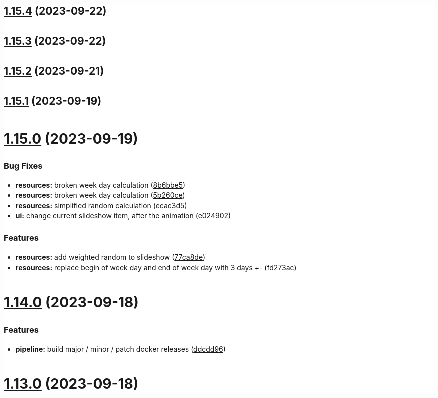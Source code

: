 ## [1.15.4](https://github.com/RouHim/this-week-in-past/compare/1.15.3...1.15.4) (2023-09-22)

## [1.15.3](https://github.com/RouHim/this-week-in-past/compare/1.15.2...1.15.3) (2023-09-22)

## [1.15.2](https://github.com/RouHim/this-week-in-past/compare/1.15.1...1.15.2) (2023-09-21)

## [1.15.1](https://github.com/RouHim/this-week-in-past/compare/1.15.0...1.15.1) (2023-09-19)

# [1.15.0](https://github.com/RouHim/this-week-in-past/compare/1.14.0...1.15.0) (2023-09-19)


### Bug Fixes

* **resources:** broken week day calculation ([8b6bbe5](https://github.com/RouHim/this-week-in-past/commit/8b6bbe530d73f39b03eb6e319de73aa1069c45ae))
* **resources:** broken week day calculation ([5b260ce](https://github.com/RouHim/this-week-in-past/commit/5b260ce616dc0dfdc147b7447f177f1fc0c63394))
* **resources:** simplified random calculation ([ecac3d5](https://github.com/RouHim/this-week-in-past/commit/ecac3d5449acac788e68bac055db4b8bfe5a09fb))
* **ui:** change current slideshow item, after the animation ([e024902](https://github.com/RouHim/this-week-in-past/commit/e024902e9f92506ad311ae0f2ad5a317d51d7276))


### Features

* **resources:** add weighted random to slideshow ([77ca8de](https://github.com/RouHim/this-week-in-past/commit/77ca8de9d214c2e041fbd6bf265e1a5df9297d15))
* **resources:** replace begin of week day and end of week day with 3 days +- ([fd273ac](https://github.com/RouHim/this-week-in-past/commit/fd273ace08495739ac1decb0f901fd817aa95a28))

# [1.14.0](https://github.com/RouHim/this-week-in-past/compare/1.13.0...1.14.0) (2023-09-18)


### Features

* **pipeline:** build major / minor / patch docker releases ([ddcdd96](https://github.com/RouHim/this-week-in-past/commit/ddcdd9624541f1f6b891c8e8d64c1717aee389be))

# [1.13.0](https://github.com/RouHim/this-week-in-past/compare/1.12.1...1.13.0) (2023-09-18)
